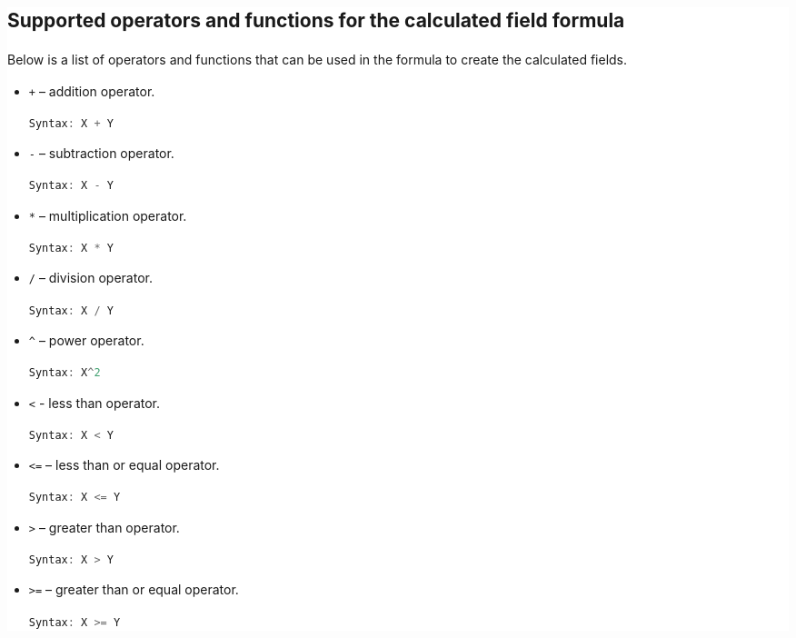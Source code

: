 ## Supported operators and functions for the calculated field formula

Below is a list of operators and functions that can be used in the formula to create the calculated fields.

* `+` – addition operator.

    ```ts
    Syntax: X + Y
    ```

* `-` – subtraction operator.

    ```ts
    Syntax: X - Y
    ```

* `*` – multiplication operator.

    ```ts
    Syntax: X * Y
    ```

* `/` – division operator.

    ```ts
    Syntax: X / Y
    ```

* `^` – power operator.

    ```ts
    Syntax: X^2
    ```

* `<` - less than operator.

    ```ts
    Syntax: X < Y
    ```

* `<=` – less than or equal operator.

    ```ts
    Syntax: X <= Y
    ```

* `>` – greater than operator.

    ```ts
    Syntax: X > Y
    ```

* `>=` – greater than or equal operator.

    ```ts
    Syntax: X >= Y
    ```
